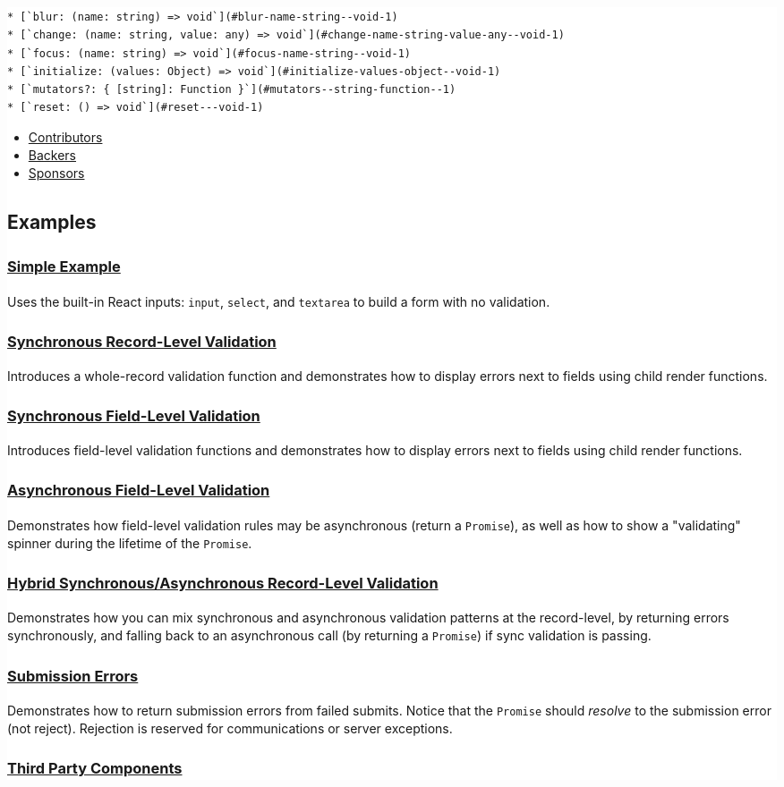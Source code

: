     * [`blur: (name: string) => void`](#blur-name-string--void-1)
    * [`change: (name: string, value: any) => void`](#change-name-string-value-any--void-1)
    * [`focus: (name: string) => void`](#focus-name-string--void-1)
    * [`initialize: (values: Object) => void`](#initialize-values-object--void-1)
    * [`mutators?: { [string]: Function }`](#mutators--string-function--1)
    * [`reset: () => void`](#reset---void-1)
* [Contributors](#contributors)
* [Backers](#backers)
* [Sponsors](#sponsors)



## Examples

### [Simple Example](https://codesandbox.io/s/ww40y2m595)

Uses the built-in React inputs: `input`, `select`, and `textarea` to build a
form with no validation.

### [Synchronous Record-Level Validation](https://codesandbox.io/s/yk1zx56y5j)

Introduces a whole-record validation function and demonstrates how to display
errors next to fields using child render functions.

### [Synchronous Field-Level Validation](https://codesandbox.io/s/2k054qp40)

Introduces field-level validation functions and demonstrates how to display
errors next to fields using child render functions.

### [Asynchronous Field-Level Validation](https://codesandbox.io/s/wy7z7q5zx5)

Demonstrates how field-level validation rules may be asynchronous (return a
`Promise`), as well as how to show a "validating" spinner during the lifetime of
the `Promise`.

### [Hybrid Synchronous/Asynchronous Record-Level Validation](https://codesandbox.io/s/kl9n295n5)

Demonstrates how you can mix synchronous and asynchronous validation patterns at
the record-level, by returning errors synchronously, and falling back to an
asynchronous call (by returning a `Promise`) if sync validation is passing.

### [Submission Errors](https://codesandbox.io/s/9y9om95lyp)

Demonstrates how to return submission errors from failed submits. Notice that
the `Promise` should _resolve_ to the submission error (not reject). Rejection
is reserved for communications or server exceptions.

### [Third Party Components](https://codesandbox.io/s/40mr0v2r87)
